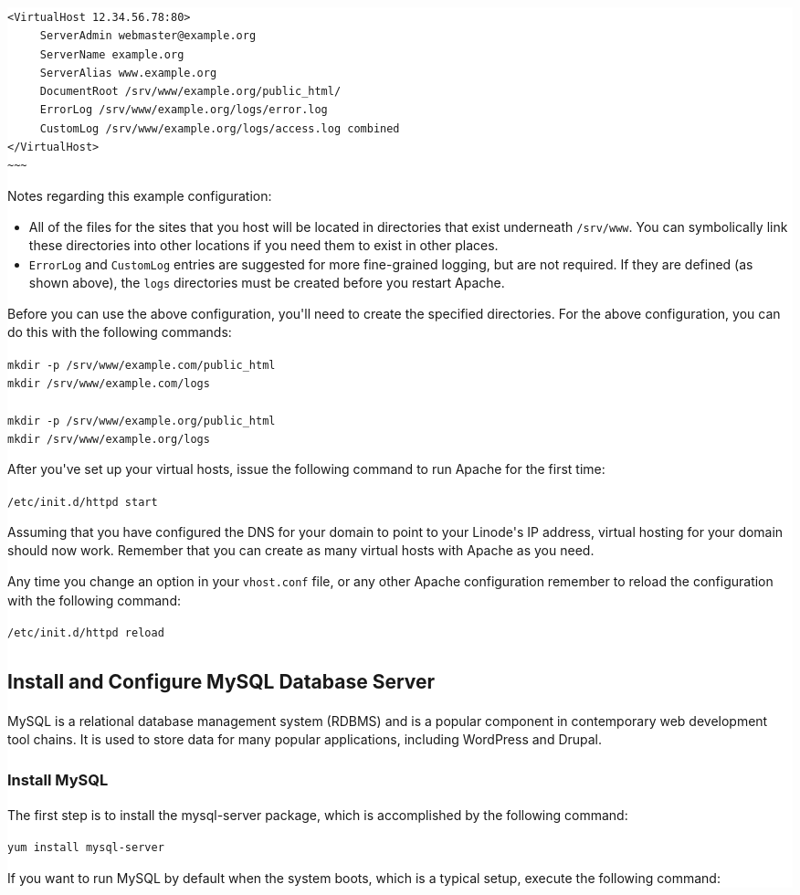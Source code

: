     <VirtualHost 12.34.56.78:80>
         ServerAdmin webmaster@example.org     
         ServerName example.org
         ServerAlias www.example.org
         DocumentRoot /srv/www/example.org/public_html/
         ErrorLog /srv/www/example.org/logs/error.log
         CustomLog /srv/www/example.org/logs/access.log combined
    </VirtualHost>
    ~~~

Notes regarding this example configuration:

-   All of the files for the sites that you host will be located in directories that exist underneath `/srv/www`. You can symbolically link these directories into other locations if you need them to exist in other places.
-   `ErrorLog` and `CustomLog` entries are suggested for more fine-grained logging, but are not required. If they are defined (as shown above), the `logs` directories must be created before you restart Apache.

Before you can use the above configuration, you'll need to create the specified directories. For the above configuration, you can do this with the following commands:

    mkdir -p /srv/www/example.com/public_html
    mkdir /srv/www/example.com/logs

    mkdir -p /srv/www/example.org/public_html
    mkdir /srv/www/example.org/logs

After you've set up your virtual hosts, issue the following command to run Apache for the first time:

    /etc/init.d/httpd start

Assuming that you have configured the DNS for your domain to point to your Linode's IP address, virtual hosting for your domain should now work. Remember that you can create as many virtual hosts with Apache as you need.

Any time you change an option in your `vhost.conf` file, or any other Apache configuration remember to reload the configuration with the following command:

    /etc/init.d/httpd reload

## Install and Configure MySQL Database Server

MySQL is a relational database management system (RDBMS) and is a popular component in contemporary web development tool chains. It is used to store data for many popular applications, including WordPress and Drupal.

### Install MySQL

The first step is to install the mysql-server package, which is accomplished by the following command:

    yum install mysql-server

If you want to run MySQL by default when the system boots, which is a typical setup, execute the following command:
